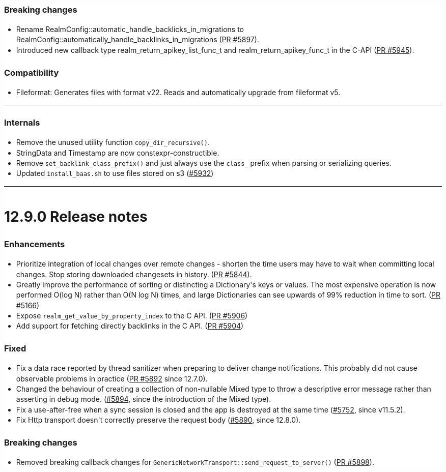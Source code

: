### Breaking changes
* Rename RealmConfig::automatic_handle_backlicks_in_migrations to RealmConfig::automatically_handle_backlinks_in_migrations ([PR #5897](https://github.com/realm/realm-core/pull/5897)).
* Introduced new callback type realm_return_apikey_list_func_t and realm_return_apikey_func_t in the C-API ([PR #5945](https://github.com/realm/realm-core/pull/5945)).

### Compatibility
* Fileformat: Generates files with format v22. Reads and automatically upgrade from fileformat v5.

-----------

### Internals
* Remove the unused utility function `copy_dir_recursive()`.
* StringData and Timestamp are now constexpr-constructible.
* Remove `set_backlink_class_prefix()` and just always use the `class_` prefix when parsing or serializing queries.
* Updated `install_baas.sh` to use files stored on s3 ([#5932](https://github.com/realm/realm-core/issues/5932))

----------------------------------------------

# 12.9.0 Release notes

### Enhancements
* Prioritize integration of local changes over remote changes - shorten the time users may have to wait when committing local changes. Stop storing downloaded changesets in history. ([PR #5844](https://github.com/realm/realm-core/pull/5844)).
* Greatly improve the performance of sorting or distincting a Dictionary's keys or values. The most expensive operation is now performed O(log N) rather than O(N log N) times, and large Dictionaries can see upwards of 99% reduction in time to sort. ([PR #5166](https://github.com/realm/realm-core/pulls/5166))
* Expose `realm_get_value_by_property_index` to the C API. ([PR #5906](https://github.com/realm/realm-core/pull/5906))
* Add support for fetching directly backlinks in the C API. ([PR #5904](https://github.com/realm/realm-core/pull/5904))

### Fixed
* Fix a data race reported by thread sanitizer when preparing to deliver change notifications. This probably did not cause observable problems in practice ([PR #5892](https://github.com/realm/realm-core/pull/5892) since 12.7.0).
* Changed the behaviour of creating a collection of non-nullable Mixed type to throw a descriptive error message rather than asserting in debug mode. ([#5894](https://github.com/realm/realm-core/issues/5894), since the introduction of the Mixed type).
* Fix a use-after-free when a sync session is closed and the app is destroyed at the same time ([#5752](https://github.com/realm/realm-core/issues/5752), since v11.5.2).
* Fix Http transport doesn't correctly preserve the request body ([#5890](https://github.com/realm/realm-core/issues/5890), since 12.8.0).

### Breaking changes
* Removed breaking callback changes for `GenericNetworkTransport::send_request_to_server()` ([PR #5898](https://github.com/realm/realm-core/pull/5898)).
